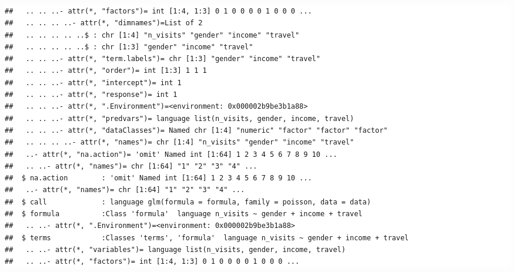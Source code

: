     ##   .. .. ..- attr(*, "factors")= int [1:4, 1:3] 0 1 0 0 0 0 1 0 0 0 ...
    ##   .. .. .. ..- attr(*, "dimnames")=List of 2
    ##   .. .. .. .. ..$ : chr [1:4] "n_visits" "gender" "income" "travel"
    ##   .. .. .. .. ..$ : chr [1:3] "gender" "income" "travel"
    ##   .. .. ..- attr(*, "term.labels")= chr [1:3] "gender" "income" "travel"
    ##   .. .. ..- attr(*, "order")= int [1:3] 1 1 1
    ##   .. .. ..- attr(*, "intercept")= int 1
    ##   .. .. ..- attr(*, "response")= int 1
    ##   .. .. ..- attr(*, ".Environment")=<environment: 0x000002b9be3b1a88> 
    ##   .. .. ..- attr(*, "predvars")= language list(n_visits, gender, income, travel)
    ##   .. .. ..- attr(*, "dataClasses")= Named chr [1:4] "numeric" "factor" "factor" "factor"
    ##   .. .. .. ..- attr(*, "names")= chr [1:4] "n_visits" "gender" "income" "travel"
    ##   ..- attr(*, "na.action")= 'omit' Named int [1:64] 1 2 3 4 5 6 7 8 9 10 ...
    ##   .. ..- attr(*, "names")= chr [1:64] "1" "2" "3" "4" ...
    ##  $ na.action        : 'omit' Named int [1:64] 1 2 3 4 5 6 7 8 9 10 ...
    ##   ..- attr(*, "names")= chr [1:64] "1" "2" "3" "4" ...
    ##  $ call             : language glm(formula = formula, family = poisson, data = data)
    ##  $ formula          :Class 'formula'  language n_visits ~ gender + income + travel
    ##   .. ..- attr(*, ".Environment")=<environment: 0x000002b9be3b1a88> 
    ##  $ terms            :Classes 'terms', 'formula'  language n_visits ~ gender + income + travel
    ##   .. ..- attr(*, "variables")= language list(n_visits, gender, income, travel)
    ##   .. ..- attr(*, "factors")= int [1:4, 1:3] 0 1 0 0 0 0 1 0 0 0 ...